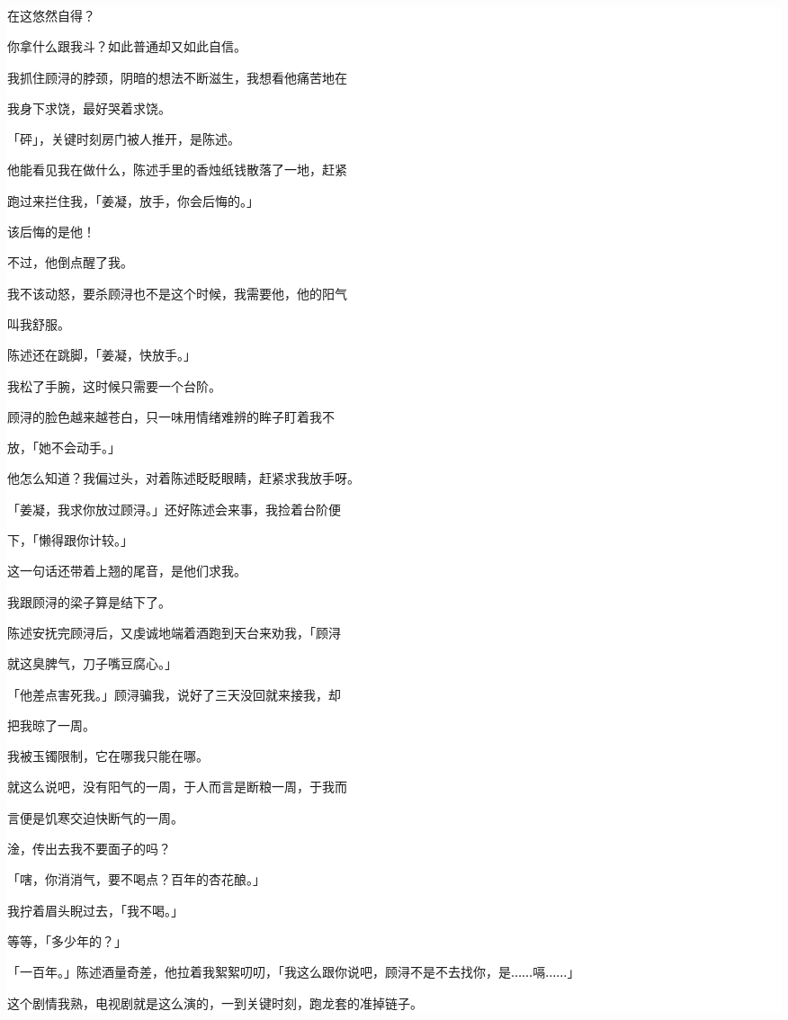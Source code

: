 在这悠然自得？

你拿什么跟我斗？如此普通却又如此自信。

我抓住顾浔的脖颈，阴暗的想法不断滋生，我想看他痛苦地在

我身下求饶，最好哭着求饶。

「砰」，关键时刻房门被人推开，是陈述。

他能看见我在做什么，陈述手里的香烛纸钱散落了一地，赶紧

跑过来拦住我，「姜凝，放手，你会后悔的。」

该后悔的是他！

不过，他倒点醒了我。

我不该动怒，要杀顾浔也不是这个时候，我需要他，他的阳气

叫我舒服。

陈述还在跳脚，「姜凝，快放手。」

我松了手腕，这时候只需要一个台阶。

顾浔的脸色越来越苍白，只一味用情绪难辨的眸子盯着我不

放，「她不会动手。」

他怎么知道？我偏过头，对着陈述眨眨眼睛，赶紧求我放手呀。

「姜凝，我求你放过顾浔。」还好陈述会来事，我捡着台阶便

下，「懒得跟你计较。」

这一句话还带着上翘的尾音，是他们求我。

我跟顾浔的梁子算是结下了。

陈述安抚完顾浔后，又虔诚地端着酒跑到天台来劝我，「顾浔

就这臭脾气，刀子嘴豆腐心。」

「他差点害死我。」顾浔骗我，说好了三天没回就来接我，却

把我晾了一周。

我被玉镯限制，它在哪我只能在哪。

就这么说吧，没有阳气的一周，于人而言是断粮一周，于我而

言便是饥寒交迫快断气的一周。

淦，传出去我不要面子的吗？

「嗐，你消消气，要不喝点？百年的杏花酿。」

我拧着眉头睨过去，「我不喝。」

等等，「多少年的？」

「一百年。」陈述酒量奇差，他拉着我絮絮叨叨，「我这么跟你说吧，顾浔不是不去找你，是……嗝……」

这个剧情我熟，电视剧就是这么演的，一到关键时刻，跑龙套的准掉链子。
